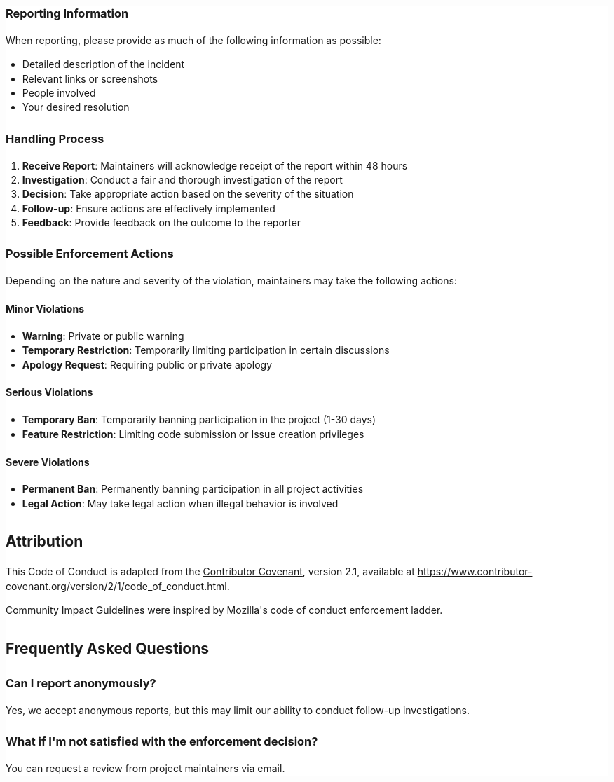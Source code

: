 ### Reporting Information
When reporting, please provide as much of the following information as possible:
- Detailed description of the incident
- Relevant links or screenshots
- People involved
- Your desired resolution

### Handling Process

1. **Receive Report**: Maintainers will acknowledge receipt of the report within 48 hours
2. **Investigation**: Conduct a fair and thorough investigation of the report
3. **Decision**: Take appropriate action based on the severity of the situation
4. **Follow-up**: Ensure actions are effectively implemented
5. **Feedback**: Provide feedback on the outcome to the reporter

### Possible Enforcement Actions

Depending on the nature and severity of the violation, maintainers may take the following actions:

#### Minor Violations
- **Warning**: Private or public warning
- **Temporary Restriction**: Temporarily limiting participation in certain discussions
- **Apology Request**: Requiring public or private apology

#### Serious Violations
- **Temporary Ban**: Temporarily banning participation in the project (1-30 days)
- **Feature Restriction**: Limiting code submission or Issue creation privileges

#### Severe Violations
- **Permanent Ban**: Permanently banning participation in all project activities
- **Legal Action**: May take legal action when illegal behavior is involved

## Attribution

This Code of Conduct is adapted from the [Contributor Covenant](https://www.contributor-covenant.org/), version 2.1, available at https://www.contributor-covenant.org/version/2/1/code_of_conduct.html.

Community Impact Guidelines were inspired by [Mozilla's code of conduct enforcement ladder](https://github.com/mozilla/diversity).

## Frequently Asked Questions

### Can I report anonymously?
Yes, we accept anonymous reports, but this may limit our ability to conduct follow-up investigations.

### What if I'm not satisfied with the enforcement decision?
You can request a review from project maintainers via email.
